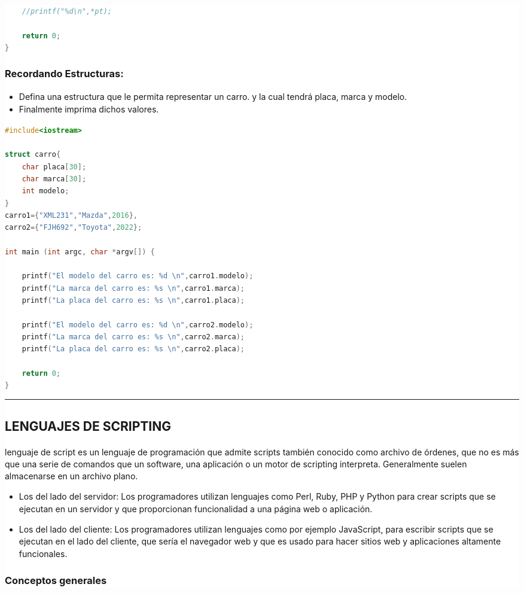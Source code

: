 ```C
	//printf("%d\n",*pt);

	return 0;
}
````
### Recordando Estructuras:

* Defina una estructura que le permita representar un carro. y la cual tendrá placa, marca y modelo.
* Finalmente imprima dichos valores.

```C
#include<iostream>

struct carro{
	char placa[30];
	char marca[30];
	int modelo;
}
carro1={"XML231","Mazda",2016},
carro2={"FJH692","Toyota",2022};

int main (int argc, char *argv[]) {
	
	printf("El modelo del carro es: %d \n",carro1.modelo);
	printf("La marca del carro es: %s \n",carro1.marca);
	printf("La placa del carro es: %s \n",carro1.placa);
	
	printf("El modelo del carro es: %d \n",carro2.modelo);
	printf("La marca del carro es: %s \n",carro2.marca);
	printf("La placa del carro es: %s \n",carro2.placa);
	
	return 0;
}
```
___

## LENGUAJES DE SCRIPTING
lenguaje de script es un lenguaje de programación que admite scripts también conocido como archivo de órdenes, que no es más que una serie de comandos que un software, una aplicación o un motor de scripting interpreta. Generalmente suelen almacenarse en un archivo plano.

* Los del lado del servidor: Los programadores utilizan lenguajes como Perl, Ruby, PHP y Python para crear scripts que se ejecutan en un servidor y que proporcionan funcionalidad a una página web o aplicación.

* Los del lado del cliente: Los programadores utilizan lenguajes como por ejemplo JavaScript, para escribir scripts que se ejecutan en el lado del cliente, que sería el navegador web y que es usado para hacer sitios web y aplicaciones altamente funcionales.

### Conceptos generales
